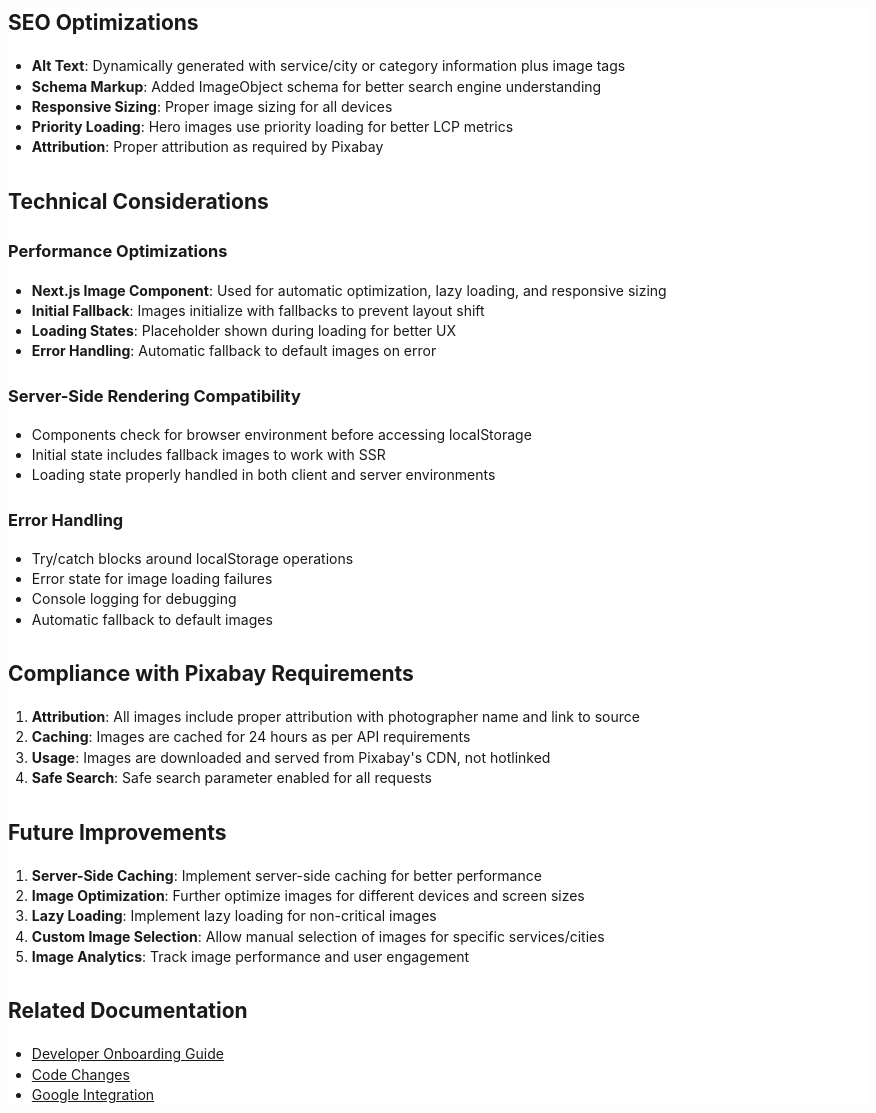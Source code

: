 ## SEO Optimizations

- **Alt Text**: Dynamically generated with service/city or category information plus image tags
- **Schema Markup**: Added ImageObject schema for better search engine understanding
- **Responsive Sizing**: Proper image sizing for all devices
- **Priority Loading**: Hero images use priority loading for better LCP metrics
- **Attribution**: Proper attribution as required by Pixabay

## Technical Considerations

### Performance Optimizations

- **Next.js Image Component**: Used for automatic optimization, lazy loading, and responsive sizing
- **Initial Fallback**: Images initialize with fallbacks to prevent layout shift
- **Loading States**: Placeholder shown during loading for better UX
- **Error Handling**: Automatic fallback to default images on error

### Server-Side Rendering Compatibility

- Components check for browser environment before accessing localStorage
- Initial state includes fallback images to work with SSR
- Loading state properly handled in both client and server environments

### Error Handling

- Try/catch blocks around localStorage operations
- Error state for image loading failures
- Console logging for debugging
- Automatic fallback to default images

## Compliance with Pixabay Requirements

1. **Attribution**: All images include proper attribution with photographer name and link to source
2. **Caching**: Images are cached for 24 hours as per API requirements
3. **Usage**: Images are downloaded and served from Pixabay's CDN, not hotlinked
4. **Safe Search**: Safe search parameter enabled for all requests

## Future Improvements

1. **Server-Side Caching**: Implement server-side caching for better performance
2. **Image Optimization**: Further optimize images for different devices and screen sizes
3. **Lazy Loading**: Implement lazy loading for non-critical images
4. **Custom Image Selection**: Allow manual selection of images for specific services/cities
5. **Image Analytics**: Track image performance and user engagement

## Related Documentation

- [Developer Onboarding Guide](./developer-onboarding.md)
- [Code Changes](./code-changes.md)
- [Google Integration](./google-integration.md)
